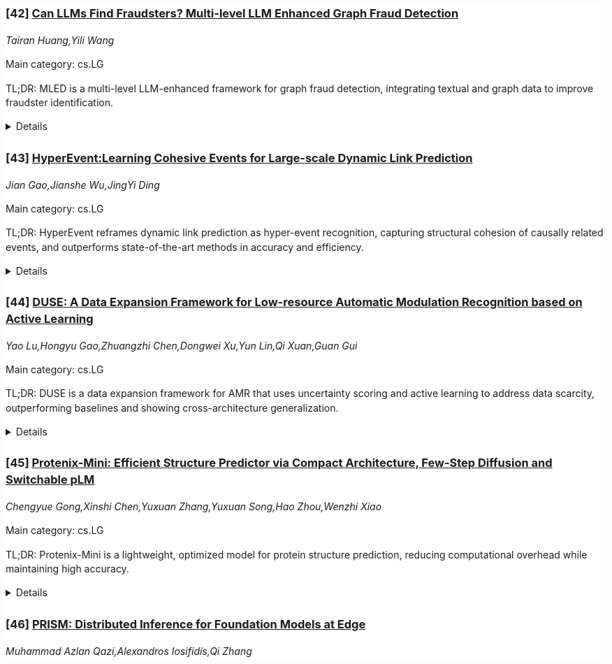 
### [42] [Can LLMs Find Fraudsters? Multi-level LLM Enhanced Graph Fraud Detection](https://arxiv.org/abs/2507.11997)
*Tairan Huang,Yili Wang*

Main category: cs.LG

TL;DR: MLED is a multi-level LLM-enhanced framework for graph fraud detection, integrating textual and graph data to improve fraudster identification.


<details><summary>Details</summary></details>


### [43] [HyperEvent:Learning Cohesive Events for Large-scale Dynamic Link Prediction](https://arxiv.org/abs/2507.11836)
*Jian Gao,Jianshe Wu,JingYi Ding*

Main category: cs.LG

TL;DR: HyperEvent reframes dynamic link prediction as hyper-event recognition, capturing structural cohesion of causally related events, and outperforms state-of-the-art methods in accuracy and efficiency.


<details><summary>Details</summary></details>


### [44] [DUSE: A Data Expansion Framework for Low-resource Automatic Modulation Recognition based on Active Learning](https://arxiv.org/abs/2507.12011)
*Yao Lu,Hongyu Gao,Zhuangzhi Chen,Dongwei Xu,Yun Lin,Qi Xuan,Guan Gui*

Main category: cs.LG

TL;DR: DUSE is a data expansion framework for AMR that uses uncertainty scoring and active learning to address data scarcity, outperforming baselines and showing cross-architecture generalization.


<details><summary>Details</summary></details>


### [45] [Protenix-Mini: Efficient Structure Predictor via Compact Architecture, Few-Step Diffusion and Switchable pLM](https://arxiv.org/abs/2507.11839)
*Chengyue Gong,Xinshi Chen,Yuxuan Zhang,Yuxuan Song,Hao Zhou,Wenzhi Xiao*

Main category: cs.LG

TL;DR: Protenix-Mini is a lightweight, optimized model for protein structure prediction, reducing computational overhead while maintaining high accuracy.


<details><summary>Details</summary></details>


### [46] [PRISM: Distributed Inference for Foundation Models at Edge](https://arxiv.org/abs/2507.12145)
*Muhammad Azlan Qazi,Alexandros Iosifidis,Qi Zhang*
